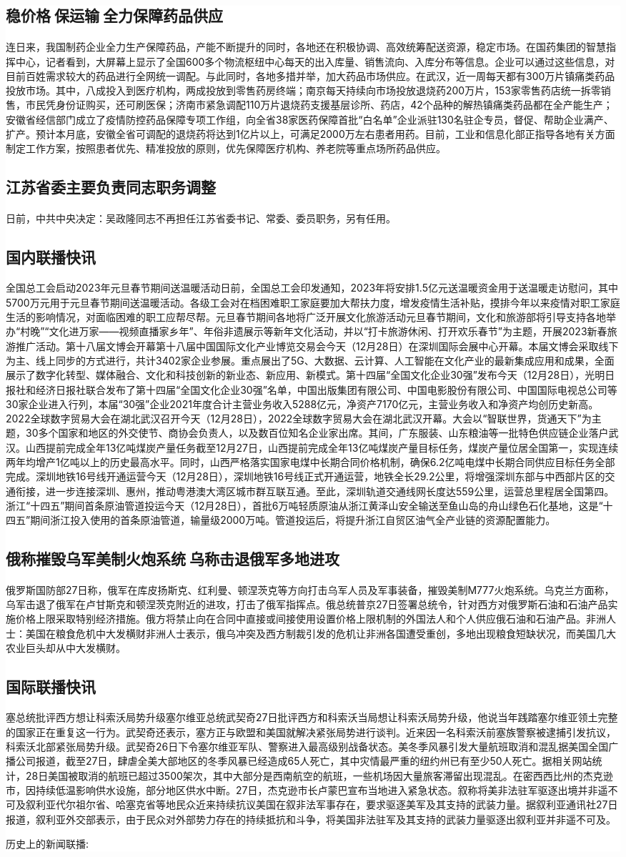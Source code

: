 
## 稳价格 保运输 全力保障药品供应


连日来，我国制药企业全力生产保障药品，产能不断提升的同时，各地还在积极协调、高效统筹配送资源，稳定市场。在国药集团的智慧指挥中心，记者看到，大屏幕上显示了全国600多个物流枢纽中心每天的出入库量、销售流向、入库分布等信息。企业可以通过这些信息，对目前百姓需求较大的药品进行全网统一调配。与此同时，各地多措并举，加大药品市场供应。在武汉，近一周每天都有300万片镇痛类药品投放市场。其中，八成投入到医疗机构，两成投放到零售药房终端；南京每天持续向市场投放退烧药200万片，153家零售药店统一拆零销售，市民凭身份证购买，还可刷医保；济南市紧急调配110万片退烧药支援基层诊所、药店，42个品种的解热镇痛类药品都在全产能生产；安徽省经信部门成立了疫情防控药品保障专项工作组，向全省38家医药保障首批“白名单”企业派驻130名驻企专员，督促、帮助企业满产、扩产。预计本月底，安徽全省可调配的退烧药将达到1亿片以上，可满足2000万左右患者用药。目前，工业和信息化部正指导各地有关方面制定工作方案，按照患者优先、精准投放的原则，优先保障医疗机构、养老院等重点场所药品供应。


## 江苏省委主要负责同志职务调整


日前，中共中央决定：吴政隆同志不再担任江苏省委书记、常委、委员职务，另有任用。


## 国内联播快讯


全国总工会启动2023年元旦春节期间送温暖活动日前，全国总工会印发通知，2023年将安排1.5亿元送温暖资金用于送温暖走访慰问，其中5700万元用于元旦春节期间送温暖活动。各级工会对在档困难职工家庭要加大帮扶力度，增发疫情生活补贴，摸排今年以来疫情对职工家庭生活的影响情况，对面临困难的职工应帮尽帮。元旦春节期间各地将广泛开展文化旅游活动元旦春节期间，文化和旅游部将引导支持各地举办“村晚”“文化进万家——视频直播家乡年”、年俗非遗展示等新年文化活动，并以“打卡旅游休闲、打开欢乐春节”为主题，开展2023新春旅游推广活动。第十八届文博会开幕第十八届中国国际文化产业博览交易会今天（12月28日）在深圳国际会展中心开幕。本届文博会采取线下为主、线上同步的方式进行，共计3402家企业参展。重点展出了5G、大数据、云计算、人工智能在文化产业的最新集成应用和成果，全面展示了数字化转型、媒体融合、文化和科技创新的新业态、新应用、新模式。第十四届“全国文化企业30强”发布今天（12月28日），光明日报社和经济日报社联合发布了第十四届“全国文化企业30强”名单，中国出版集团有限公司、中国电影股份有限公司、中国国际电视总公司等30家企业进入行列，本届“30强”企业2021年度合计主营业务收入5288亿元，净资产7170亿元，主营业务收入和净资产均创历史新高。2022全球数字贸易大会在湖北武汉召开今天（12月28日），2022全球数字贸易大会在湖北武汉开幕。大会以“智联世界，货通天下”为主题，30多个国家和地区的外交使节、商协会负责人，以及数百位知名企业家出席。其间，广东服装、山东粮油等一批特色供应链企业落户武汉。山西提前完成全年13亿吨煤炭产量任务截至12月27日，山西提前完成全年13亿吨煤炭产量目标任务，煤炭产量位居全国第一，实现连续两年均增产1亿吨以上的历史最高水平。同时，山西严格落实国家电煤中长期合同价格机制，确保6.2亿吨电煤中长期合同供应目标任务全部完成。深圳地铁16号线开通运营今天（12月28日），深圳地铁16号线正式开通运营，地铁全长29.2公里，将增强深圳东部与中西部片区的交通衔接，进一步连接深圳、惠州，推动粤港澳大湾区城市群互联互通。至此，深圳轨道交通线网长度达559公里，运营总里程居全国第四。浙江“十四五”期间首条原油管道投运今天（12月28日），首批6万吨轻质原油从浙江黄泽山安全输送至鱼山岛的舟山绿色石化基地，这是“十四五”期间浙江投入使用的首条原油管道，输量级2000万吨。管道投运后，将提升浙江自贸区油气全产业链的资源配置能力。


## 俄称摧毁乌军美制火炮系统 乌称击退俄军多地进攻


俄罗斯国防部27日称，俄军在库皮扬斯克、红利曼、顿涅茨克等方向打击乌军人员及军事装备，摧毁美制M777火炮系统。乌克兰方面称，乌军击退了俄军在卢甘斯克和顿涅茨克附近的进攻，打击了俄军指挥点。俄总统普京27日签署总统令，针对西方对俄罗斯石油和石油产品实施价格上限采取特别经济措施。俄方将禁止向在合同中直接或间接使用设置价格上限机制的外国法人和个人供应俄石油和石油产品。非洲人士：美国在粮食危机中大发横财非洲人士表示，俄乌冲突及西方制裁引发的危机让非洲各国遭受重创，多地出现粮食短缺状况，而美国几大农业巨头却从中大发横财。


## 国际联播快讯


塞总统批评西方想让科索沃局势升级塞尔维亚总统武契奇27日批评西方和科索沃当局想让科索沃局势升级，他说当年践踏塞尔维亚领土完整的国家正在重复这一行为。武契奇还表示，塞方正与欧盟和美国就解决紧张局势进行谈判。近来因一名科索沃前塞族警察被逮捕引发抗议，科索沃北部紧张局势升级。武契奇26日下令塞尔维亚军队、警察进入最高级别战备状态。美冬季风暴引发大量航班取消和混乱据美国全国广播公司报道，截至27日，肆虐全美大部地区的冬季风暴已经造成65人死亡，其中灾情最严重的纽约州已有至少50人死亡。据相关网站统计，28日美国被取消的航班已超过3500架次，其中大部分是西南航空的航班，一些机场因大量旅客滞留出现混乱。在密西西比州的杰克逊市，因持续低温影响供水设施，部分地区供水中断。27日，杰克逊市长卢蒙巴宣布当地进入紧急状态。叙称将美非法驻军驱逐出境并非遥不可及叙利亚代尔祖尔省、哈塞克省等地民众近来持续抗议美国在叙非法军事存在，要求驱逐美军及其支持的武装力量。据叙利亚通讯社27日报道，叙利亚外交部表示，由于民众对外部势力存在的持续抵抗和斗争，将美国非法驻军及其支持的武装力量驱逐出叙利亚并非遥不可及。






历史上的新闻联播:
